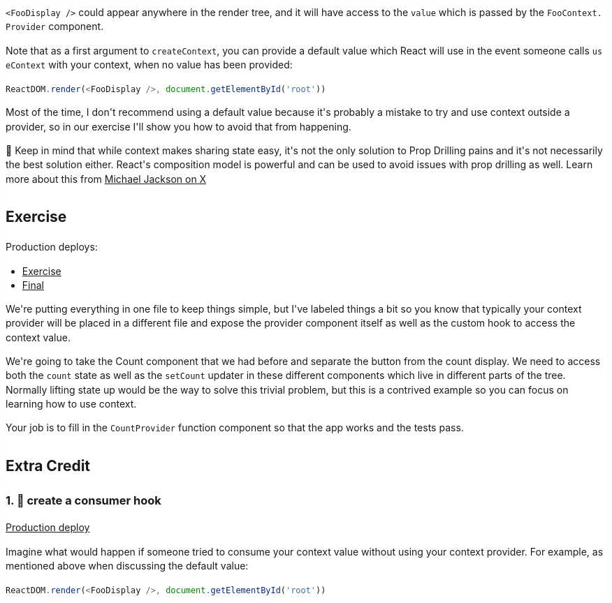 `<FooDisplay />` could appear anywhere in the render tree, and it will have
access to the `value` which is passed by the `FooContext.Provider` component.

Note that as a first argument to `createContext`, you can provide a default
value which React will use in the event someone calls `useContext` with your
context, when no value has been provided:

```javascript
ReactDOM.render(<FooDisplay />, document.getElementById('root'))
```

Most of the time, I don't recommend using a default value because it's probably
a mistake to try and use context outside a provider, so in our exercise I'll
show you how to avoid that from happening.

🦉 Keep in mind that while context makes sharing state easy, it's not the only
solution to Prop Drilling pains and it's not necessarily the best solution
either. React's composition model is powerful and can be used to avoid issues
with prop drilling as well. Learn more about this from
[Michael Jackson on X](https://x.com/mjackson/status/1195495535483817984)

## Exercise

Production deploys:

- [Exercise](https://advanced-react-hooks.netlify.com/isolated/exercise/03.js)
- [Final](https://advanced-react-hooks.netlify.com/isolated/final/03.js)

We're putting everything in one file to keep things simple, but I've labeled
things a bit so you know that typically your context provider will be placed in
a different file and expose the provider component itself as well as the custom
hook to access the context value.

We're going to take the Count component that we had before and separate the
button from the count display. We need to access both the `count` state as well
as the `setCount` updater in these different components which live in different
parts of the tree. Normally lifting state up would be the way to solve this
trivial problem, but this is a contrived example so you can focus on learning
how to use context.

Your job is to fill in the `CountProvider` function component so that the app
works and the tests pass.

## Extra Credit

### 1. 💯 create a consumer hook

[Production deploy](https://advanced-react-hooks.netlify.com/isolated/final/03.extra-1.js)

Imagine what would happen if someone tried to consume your context value without
using your context provider. For example, as mentioned above when discussing the
default value:

```javascript
ReactDOM.render(<FooDisplay />, document.getElementById('root'))
```

